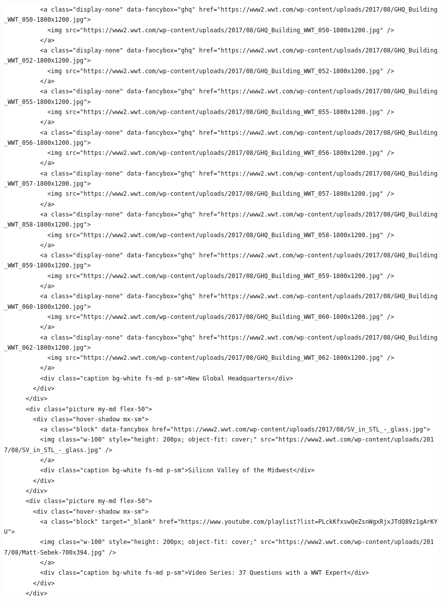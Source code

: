               <a class="display-none" data-fancybox="ghq" href="https://www2.wwt.com/wp-content/uploads/2017/08/GHQ_Building_WWT_050-1800x1200.jpg">
                <img src="https://www2.wwt.com/wp-content/uploads/2017/08/GHQ_Building_WWT_050-1800x1200.jpg" />
              </a>
              <a class="display-none" data-fancybox="ghq" href="https://www2.wwt.com/wp-content/uploads/2017/08/GHQ_Building_WWT_052-1800x1200.jpg">
                <img src="https://www2.wwt.com/wp-content/uploads/2017/08/GHQ_Building_WWT_052-1800x1200.jpg" />
              </a>
              <a class="display-none" data-fancybox="ghq" href="https://www2.wwt.com/wp-content/uploads/2017/08/GHQ_Building_WWT_055-1800x1200.jpg">
                <img src="https://www2.wwt.com/wp-content/uploads/2017/08/GHQ_Building_WWT_055-1800x1200.jpg" />
              </a>
              <a class="display-none" data-fancybox="ghq" href="https://www2.wwt.com/wp-content/uploads/2017/08/GHQ_Building_WWT_056-1800x1200.jpg">
                <img src="https://www2.wwt.com/wp-content/uploads/2017/08/GHQ_Building_WWT_056-1800x1200.jpg" />
              </a>
              <a class="display-none" data-fancybox="ghq" href="https://www2.wwt.com/wp-content/uploads/2017/08/GHQ_Building_WWT_057-1800x1200.jpg">
                <img src="https://www2.wwt.com/wp-content/uploads/2017/08/GHQ_Building_WWT_057-1800x1200.jpg" />
              </a>
              <a class="display-none" data-fancybox="ghq" href="https://www2.wwt.com/wp-content/uploads/2017/08/GHQ_Building_WWT_058-1800x1200.jpg">
                <img src="https://www2.wwt.com/wp-content/uploads/2017/08/GHQ_Building_WWT_058-1800x1200.jpg" />
              </a>
              <a class="display-none" data-fancybox="ghq" href="https://www2.wwt.com/wp-content/uploads/2017/08/GHQ_Building_WWT_059-1800x1200.jpg">
                <img src="https://www2.wwt.com/wp-content/uploads/2017/08/GHQ_Building_WWT_059-1800x1200.jpg" />
              </a>
              <a class="display-none" data-fancybox="ghq" href="https://www2.wwt.com/wp-content/uploads/2017/08/GHQ_Building_WWT_060-1800x1200.jpg">
                <img src="https://www2.wwt.com/wp-content/uploads/2017/08/GHQ_Building_WWT_060-1800x1200.jpg" />
              </a>
              <a class="display-none" data-fancybox="ghq" href="https://www2.wwt.com/wp-content/uploads/2017/08/GHQ_Building_WWT_062-1800x1200.jpg">
                <img src="https://www2.wwt.com/wp-content/uploads/2017/08/GHQ_Building_WWT_062-1800x1200.jpg" />
              </a>
              <div class="caption bg-white fs-md p-sm">New Global Headquarters</div>
            </div>
          </div>
          <div class="picture my-md flex-50">
            <div class="hover-shadow mx-sm">
              <a class="block" data-fancybox href="https://www2.wwt.com/wp-content/uploads/2017/08/SV_in_STL_-_glass.jpg">
              <img class="w-100" style="height: 200px; object-fit: cover;" src="https://www2.wwt.com/wp-content/uploads/2017/08/SV_in_STL_-_glass.jpg" />
              </a>
              <div class="caption bg-white fs-md p-sm">Silicon Valley of the Midwest</div>
            </div>
          </div>
          <div class="picture my-md flex-50">
            <div class="hover-shadow mx-sm">
              <a class="block" target="_blank" href="https://www.youtube.com/playlist?list=PLckKfxswQeZsnWgxRjxJTdQ89z1gArKYU">
              <img class="w-100" style="height: 200px; object-fit: cover;" src="https://www2.wwt.com/wp-content/uploads/2017/08/Matt-Sebek-700x394.jpg" />
              </a>
              <div class="caption bg-white fs-md p-sm">Video Series: 37 Questions with a WWT Expert</div>
            </div>
          </div>